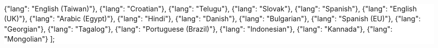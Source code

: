   {"lang": "English (Taiwan)"},
  {"lang": "Croatian"},
  {"lang": "Telugu"},
  {"lang": "Slovak"},
  {"lang": "Spanish"},
  {"lang": "English (UK)"},
  {"lang": "Arabic (Egypt)"},
  {"lang": "Hindi"},
  {"lang": "Danish"},
  {"lang": "Bulgarian"},
  {"lang": "Spanish (EU)"},
  {"lang": "Georgian"},
  {"lang": "Tagalog"},
  {"lang": "Portuguese (Brazil)"},
  {"lang": "Indonesian"},
  {"lang": "Kannada"},
  {"lang": "Mongolian"}
];
